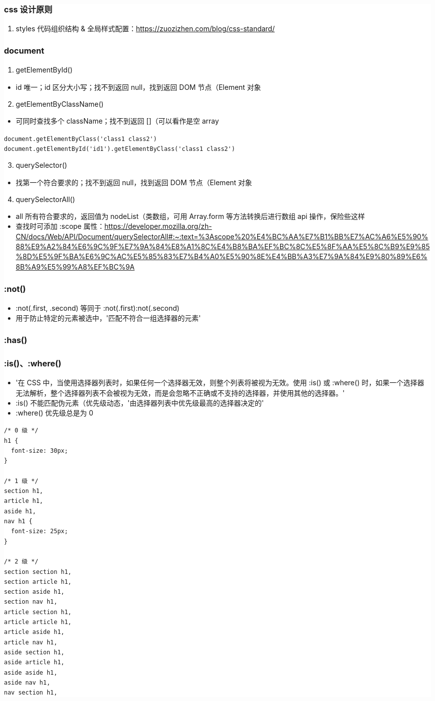 ### css 设计原则
1. styles 代码组织结构 & 全局样式配置：https://zuozizhen.com/blog/css-standard/

### document
1. getElementById()
- id 唯一；id 区分大小写；找不到返回 null，找到返回 DOM 节点（Element 对象

2. getElementByClassName()
- 可同时查找多个 className；找不到返回 []（可以看作是空 array
```
document.getElementByClass('class1 class2')
document.getElementById('id1').getElementByClass('class1 class2')
```

3. querySelector()
- 找第一个符合要求的；找不到返回 null，找到返回 DOM 节点（Element 对象

4. querySelectorAll()
- all 所有符合要求的，返回值为 nodeList（类数组，可用 Array.form 等方法转换后进行数组 api 操作，保险些这样
- 查找时可添加 :scope 属性：https://developer.mozilla.org/zh-CN/docs/Web/API/Document/querySelectorAll#:~:text=%3Ascope%20%E4%BC%AA%E7%B1%BB%E7%AC%A6%E5%90%88%E9%A2%84%E6%9C%9F%E7%9A%84%E8%A1%8C%E4%B8%BA%EF%BC%8C%E5%8F%AA%E5%8C%B9%E9%85%8D%E5%9F%BA%E6%9C%AC%E5%85%83%E7%B4%A0%E5%90%8E%E4%BB%A3%E7%9A%84%E9%80%89%E6%8B%A9%E5%99%A8%EF%BC%9A

### :not()
- :not(.first, .second) 等同于 :not(.first):not(.second)
- 用于防止特定的元素被选中，'匹配不符合一组选择器的元素'

### :has()

### :is()、:where()
- '在 CSS 中，当使用选择器列表时，如果任何一个选择器无效，则整个列表将被视为无效。使用 :is() 或 :where() 时，如果一个选择器无法解析，整个选择器列表不会被视为无效，而是会忽略不正确或不支持的选择器，并使用其他的选择器。'
- :is() 不能匹配伪元素（优先级动态，'由选择器列表中优先级最高的选择器决定的'
- :where() 优先级总是为 0

```
/* 0 级 */
h1 {
  font-size: 30px;
}

/* 1 级 */
section h1,
article h1,
aside h1,
nav h1 {
  font-size: 25px;
}

/* 2 级 */
section section h1,
section article h1,
section aside h1,
section nav h1,
article section h1,
article article h1,
article aside h1,
article nav h1,
aside section h1,
aside article h1,
aside aside h1,
aside nav h1,
nav section h1,
```